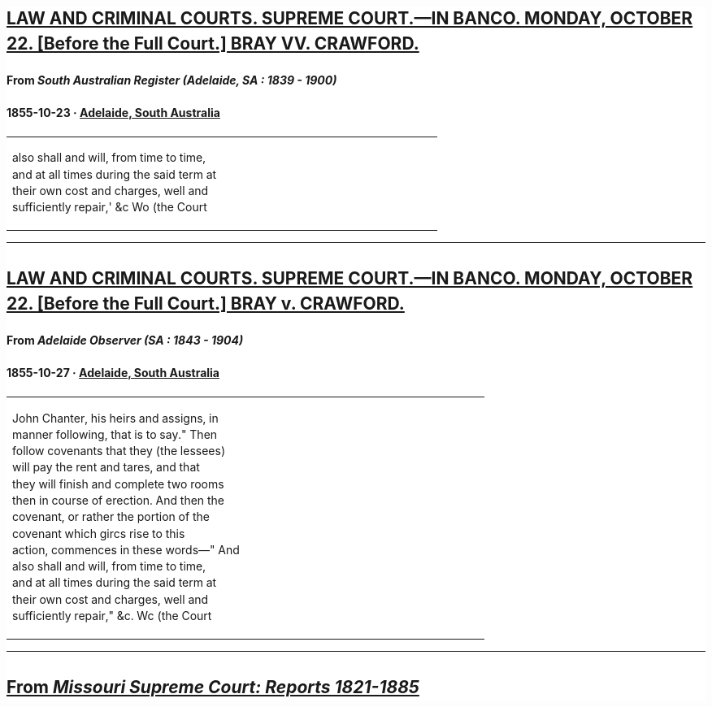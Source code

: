 
## [LAW AND CRIMINAL COURTS. SUPREME COURT.—IN BANCO. MONDAY, OCTOBER 22. [Before the Full Court.] BRAY VV. CRAWFORD.](http://trove.nla.gov.au/ndp/del/article/49295210)

#### From _South Australian Register (Adelaide, SA : 1839 - 1900)_

#### 1855-10-23 &middot; [Adelaide, South Australia](http://dbpedia.org/resource/Adelaide)

<table style="width: 100%;"><tr><td style="width: 50%">

  
also shall and will, from time to time,  
and at all times during the said term at  
their own cost and charges, well and  
sufficiently repair,&#x27; &amp;c Wo (the Court
</td></tr></table>

---

## [LAW AND CRIMINAL COURTS. SUPREME COURT.—IN BANCO. MONDAY, OCTOBER 22. [Before the Full Court.] BRAY v. CRAWFORD.](http://trove.nla.gov.au/ndp/del/article/158106182)

#### From _Adelaide Observer (SA : 1843 - 1904)_

#### 1855-10-27 &middot; [Adelaide, South Australia](http://dbpedia.org/resource/Adelaide)

<table style="width: 100%;"><tr><td style="width: 50%">

  
John Chanter, his heirs and assigns, in  
manner following, that is to say.&quot; Then  
follow covenants that they (the lessees)  
will pay the rent and tares, and that  
they will finish and complete two rooms  
then in course of erection. And then the  
covenant, or rather the portion of the  
covenant which gircs rise to this  
action, commences in these words—&quot; And  
also shall and will, from time to time,  
and at all times during the said term at  
their own cost and charges, well and  
sufficiently repair,&quot; &amp;c. Wc (the Court
</td></tr></table>

---

## [From _Missouri Supreme Court: Reports 1821-1885_](https://archive.org/details/sim_missouri-supreme-court-report_1856_22/page/n14/mode/1up?view=theater)
